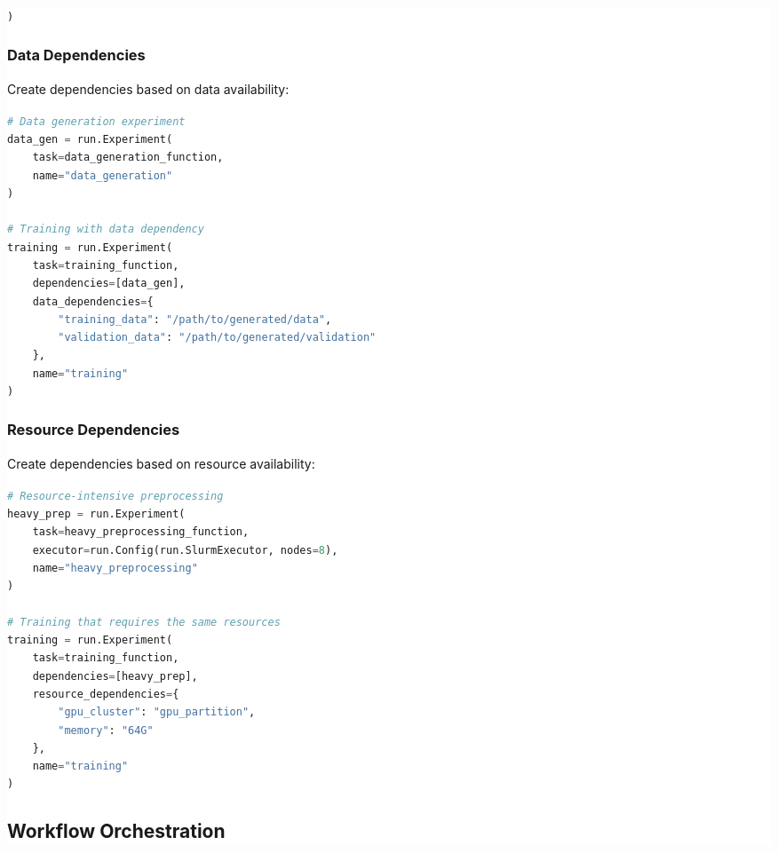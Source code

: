 ```python
)
```

### Data Dependencies

Create dependencies based on data availability:

```python
# Data generation experiment
data_gen = run.Experiment(
    task=data_generation_function,
    name="data_generation"
)

# Training with data dependency
training = run.Experiment(
    task=training_function,
    dependencies=[data_gen],
    data_dependencies={
        "training_data": "/path/to/generated/data",
        "validation_data": "/path/to/generated/validation"
    },
    name="training"
)
```

### Resource Dependencies

Create dependencies based on resource availability:

```python
# Resource-intensive preprocessing
heavy_prep = run.Experiment(
    task=heavy_preprocessing_function,
    executor=run.Config(run.SlurmExecutor, nodes=8),
    name="heavy_preprocessing"
)

# Training that requires the same resources
training = run.Experiment(
    task=training_function,
    dependencies=[heavy_prep],
    resource_dependencies={
        "gpu_cluster": "gpu_partition",
        "memory": "64G"
    },
    name="training"
)
```

## Workflow Orchestration
